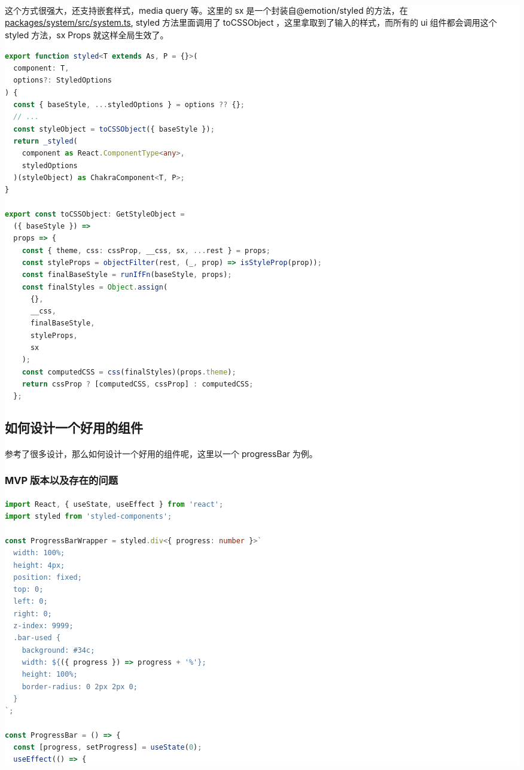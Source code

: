 这个方式很强大，还支持嵌套样式，media query 等。这里的 sx 是一个封装自@emotion/styled 的方法，在 [packages/system/src/system.ts](https://github.com/chakra-ui/chakra-ui/blob/main/packages/system/src/system.ts), styled 方法里面调用了 toCSSObject ，这里拿取到了输入的样式，而所有的 ui 组件都会调用这个 styled 方法，sx Props 就这样全局生效了。

```typescript
export function styled<T extends As, P = {}>(
  component: T,
  options?: StyledOptions
) {
  const { baseStyle, ...styledOptions } = options ?? {};
  // ...
  const styleObject = toCSSObject({ baseStyle });
  return _styled(
    component as React.ComponentType<any>,
    styledOptions
  )(styleObject) as ChakraComponent<T, P>;
}

export const toCSSObject: GetStyleObject =
  ({ baseStyle }) =>
  props => {
    const { theme, css: cssProp, __css, sx, ...rest } = props;
    const styleProps = objectFilter(rest, (_, prop) => isStyleProp(prop));
    const finalBaseStyle = runIfFn(baseStyle, props);
    const finalStyles = Object.assign(
      {},
      __css,
      finalBaseStyle,
      styleProps,
      sx
    );
    const computedCSS = css(finalStyles)(props.theme);
    return cssProp ? [computedCSS, cssProp] : computedCSS;
  };
```

## 如何设计一个好用的组件

参考了很多设计，那么如何设计一个好用的组件呢，这里以一个 progressBar 为例。

### MVP 版本以及存在的问题

```typescript
import React, { useState, useEffect } from 'react';
import styled from 'styled-components';

const ProgressBarWrapper = styled.div<{ progress: number }>`
  width: 100%;
  height: 4px;
  position: fixed;
  top: 0;
  left: 0;
  right: 0;
  z-index: 9999;
  .bar-used {
    background: #34c;
    width: ${({ progress }) => progress + '%'};
    height: 100%;
    border-radius: 0 2px 2px 0;
  }
`;

const ProgressBar = () => {
  const [progress, setProgress] = useState(0);
  useEffect(() => {
```